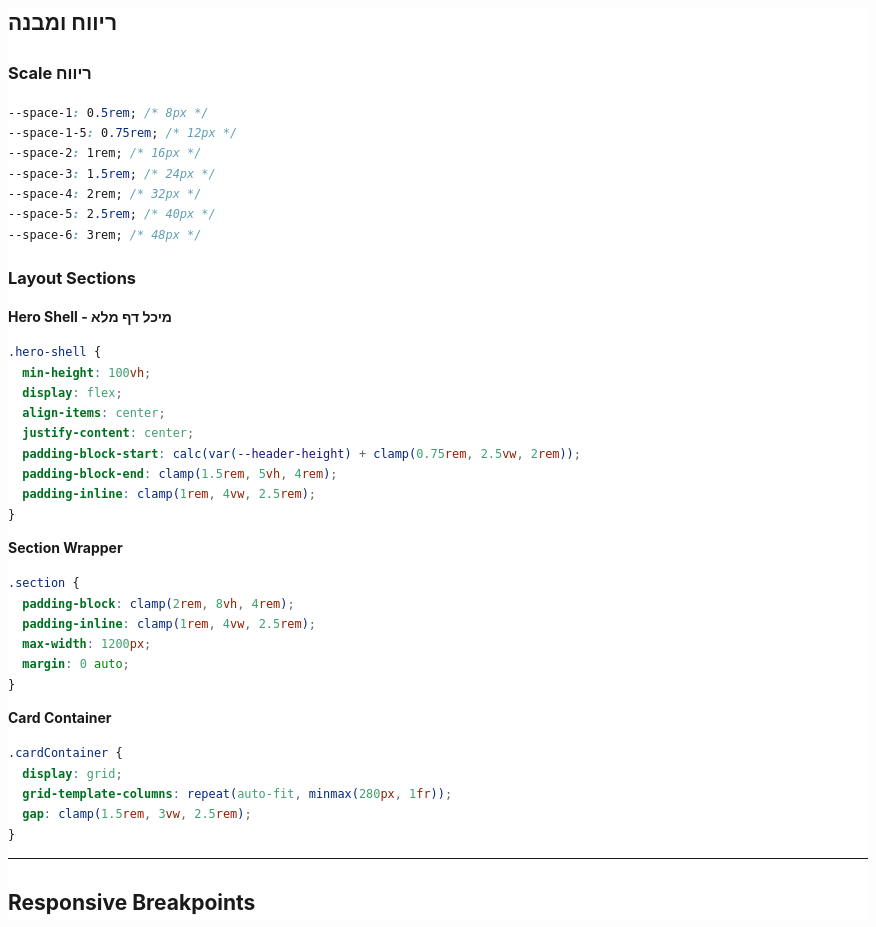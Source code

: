 
## ריווח ומבנה

### Scale ריווח

```css
--space-1: 0.5rem; /* 8px */
--space-1-5: 0.75rem; /* 12px */
--space-2: 1rem; /* 16px */
--space-3: 1.5rem; /* 24px */
--space-4: 2rem; /* 32px */
--space-5: 2.5rem; /* 40px */
--space-6: 3rem; /* 48px */
```

### Layout Sections

**Hero Shell - מיכל דף מלא**

```css
.hero-shell {
  min-height: 100vh;
  display: flex;
  align-items: center;
  justify-content: center;
  padding-block-start: calc(var(--header-height) + clamp(0.75rem, 2.5vw, 2rem));
  padding-block-end: clamp(1.5rem, 5vh, 4rem);
  padding-inline: clamp(1rem, 4vw, 2.5rem);
}
```

**Section Wrapper**

```css
.section {
  padding-block: clamp(2rem, 8vh, 4rem);
  padding-inline: clamp(1rem, 4vw, 2.5rem);
  max-width: 1200px;
  margin: 0 auto;
}
```

**Card Container**

```css
.cardContainer {
  display: grid;
  grid-template-columns: repeat(auto-fit, minmax(280px, 1fr));
  gap: clamp(1.5rem, 3vw, 2.5rem);
}
```

---

## Responsive Breakpoints
